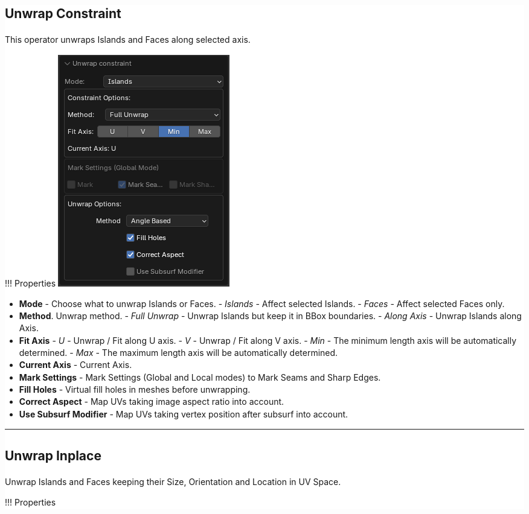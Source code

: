 
## Unwrap Constraint

This operator unwraps Islands and Faces along selected axis.

!!! Properties
    ![](img/screen/unwrap/unwrap_constraint_settings.png)

- **Mode** - Choose what to unwrap Islands or Faces.
        - *Islands* - Affect selected Islands.
        - *Faces* - Affect selected Faces only.
- **Method**. Unwrap method.
        - *Full Unwrap* - Unwrap Islands but keep it in BBox boundaries.
        - *Along Axis* - Unwrap Islands along Axis.
- **Fit Axis**
        - *U* - Unwrap / Fit along U axis.
        - *V* - Unwrap / Fit along V axis.
        - *Min* - The minimum length axis will be automatically determined.
        - *Max* - The maximum length axis will be automatically determined.
- **Current Axis** - Current Axis.
- **Mark Settings** - Mark Settings (Global and Local modes) to Mark Seams and Sharp Edges.
- **Fill Holes** - Virtual fill holes in meshes before unwrapping.
- **Correct Aspect** - Map UVs taking image aspect ratio into account.
- **Use Subsurf Modifier** - Map UVs taking vertex position after subsurf into account.

---

## Unwrap Inplace

Unwrap Islands and Faces keeping their Size, Orientation and Location in UV Space.

!!! Properties